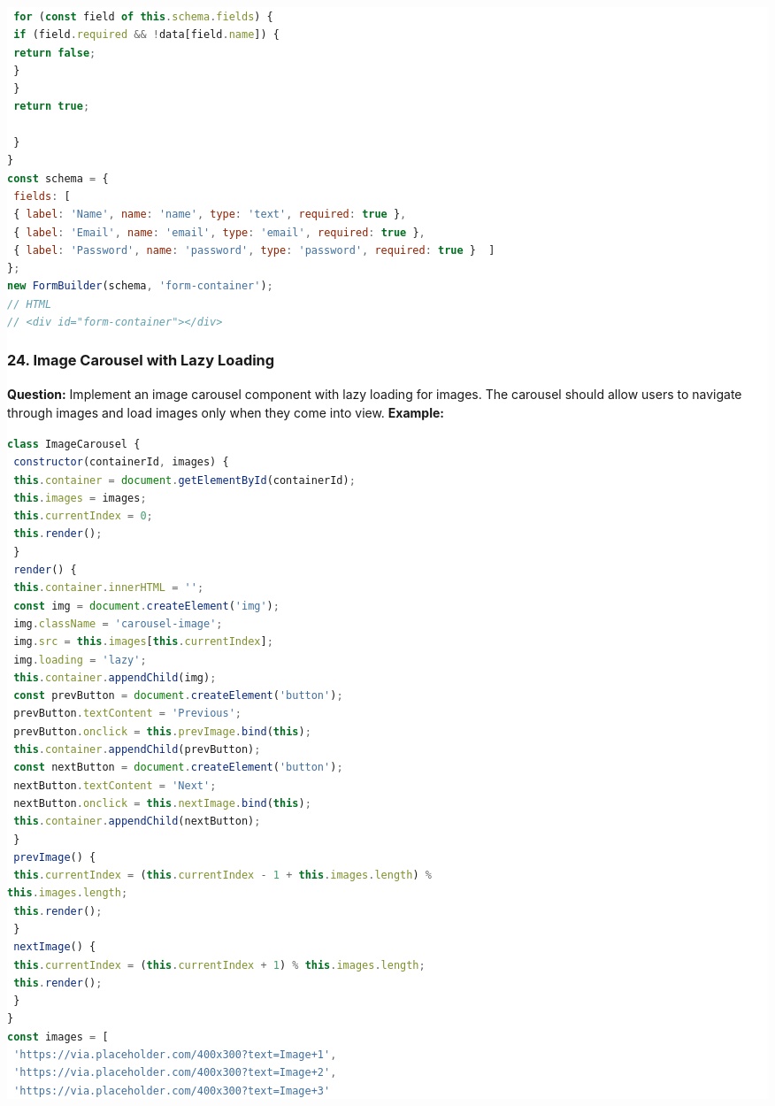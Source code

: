 ```javascript 
 for (const field of this.schema.fields) { 
 if (field.required && !data[field.name]) { 
 return false; 
 } 
 } 
 return true; 

 } 
} 
const schema = { 
 fields: [ 
 { label: 'Name', name: 'name', type: 'text', required: true }, 
 { label: 'Email', name: 'email', type: 'email', required: true }, 
 { label: 'Password', name: 'password', type: 'password', required: true }  ] 
}; 
new FormBuilder(schema, 'form-container'); 
// HTML 
// <div id="form-container"></div> 
``` 
### 24. Image Carousel with Lazy Loading 
**Question:** 
Implement an image carousel component with lazy loading for images. The carousel should allow users to navigate through images and load images only when they come into view. 
**Example:** 
```javascript 
class ImageCarousel { 
 constructor(containerId, images) { 
 this.container = document.getElementById(containerId); 
 this.images = images; 
 this.currentIndex = 0; 
 this.render(); 
 } 
 render() { 
 this.container.innerHTML = ''; 
 const img = document.createElement('img'); 
 img.className = 'carousel-image'; 
 img.src = this.images[this.currentIndex]; 
 img.loading = 'lazy'; 
 this.container.appendChild(img); 
 const prevButton = document.createElement('button'); 
 prevButton.textContent = 'Previous'; 
 prevButton.onclick = this.prevImage.bind(this); 
 this.container.appendChild(prevButton); 
 const nextButton = document.createElement('button'); 
 nextButton.textContent = 'Next'; 
 nextButton.onclick = this.nextImage.bind(this); 
 this.container.appendChild(nextButton); 
 } 
 prevImage() { 
 this.currentIndex = (this.currentIndex - 1 + this.images.length) % 
this.images.length; 
 this.render(); 
 } 
 nextImage() { 
 this.currentIndex = (this.currentIndex + 1) % this.images.length; 
 this.render(); 
 } 
} 
const images = [ 
 'https://via.placeholder.com/400x300?text=Image+1', 
 'https://via.placeholder.com/400x300?text=Image+2', 
 'https://via.placeholder.com/400x300?text=Image+3' 
```